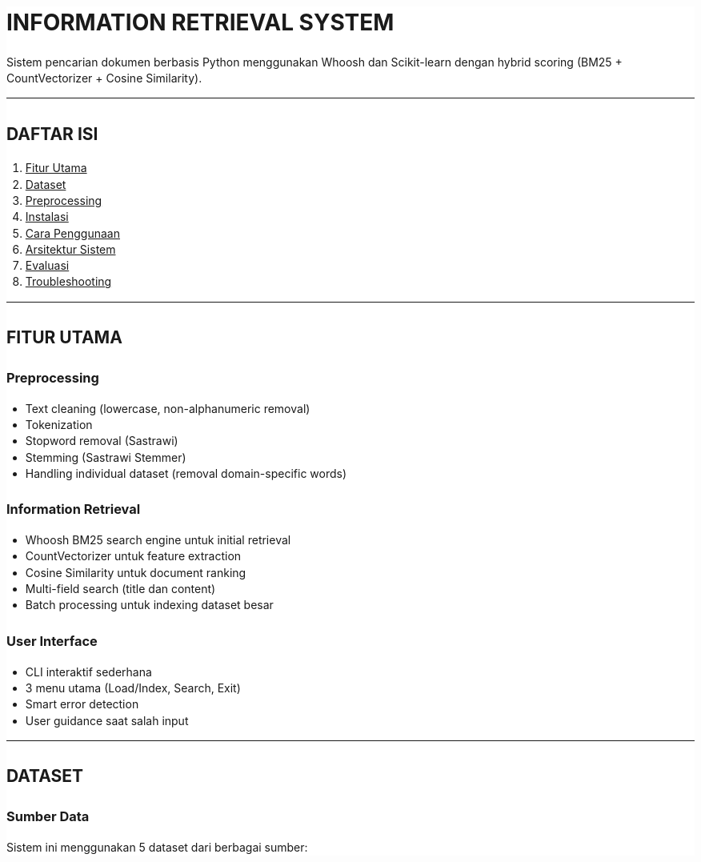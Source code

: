 # INFORMATION RETRIEVAL SYSTEM

Sistem pencarian dokumen berbasis Python menggunakan Whoosh dan Scikit-learn dengan hybrid scoring (BM25 + CountVectorizer + Cosine Similarity).

---

## DAFTAR ISI

1. [Fitur Utama](#fitur-utama)
2. [Dataset](#dataset)
3. [Preprocessing](#preprocessing)
4. [Instalasi](#instalasi)
5. [Cara Penggunaan](#cara-penggunaan)
6. [Arsitektur Sistem](#arsitektur-sistem)
7. [Evaluasi](#evaluasi)
8. [Troubleshooting](#troubleshooting)

---

## FITUR UTAMA

### Preprocessing
- Text cleaning (lowercase, non-alphanumeric removal)
- Tokenization
- Stopword removal (Sastrawi)
- Stemming (Sastrawi Stemmer)
- Handling individual dataset (removal domain-specific words)

### Information Retrieval
- Whoosh BM25 search engine untuk initial retrieval
- CountVectorizer untuk feature extraction
- Cosine Similarity untuk document ranking
- Multi-field search (title dan content)
- Batch processing untuk indexing dataset besar

### User Interface
- CLI interaktif sederhana
- 3 menu utama (Load/Index, Search, Exit)
- Smart error detection
- User guidance saat salah input

---

## DATASET

### Sumber Data

Sistem ini menggunakan 5 dataset dari berbagai sumber:
